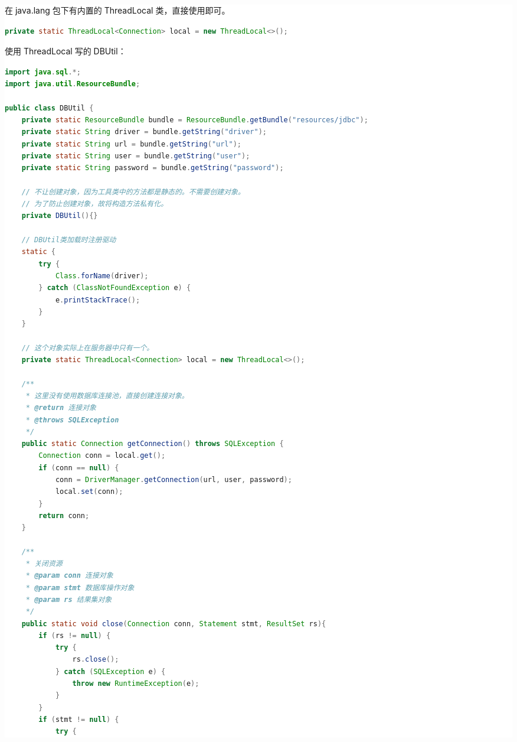 
在 java.lang 包下有内置的 ThreadLocal 类，直接使用即可。

```java
private static ThreadLocal<Connection> local = new ThreadLocal<>();
```

使用 ThreadLocal 写的 DBUtil：

```java
import java.sql.*;
import java.util.ResourceBundle;

public class DBUtil {
    private static ResourceBundle bundle = ResourceBundle.getBundle("resources/jdbc");
    private static String driver = bundle.getString("driver");
    private static String url = bundle.getString("url");
    private static String user = bundle.getString("user");
    private static String password = bundle.getString("password");

    // 不让创建对象，因为工具类中的方法都是静态的。不需要创建对象。
    // 为了防止创建对象，故将构造方法私有化。
    private DBUtil(){}

    // DBUtil类加载时注册驱动
    static {
        try {
            Class.forName(driver);
        } catch (ClassNotFoundException e) {
            e.printStackTrace();
        }
    }

    // 这个对象实际上在服务器中只有一个。
    private static ThreadLocal<Connection> local = new ThreadLocal<>();

    /**
     * 这里没有使用数据库连接池，直接创建连接对象。
     * @return 连接对象
     * @throws SQLException
     */
    public static Connection getConnection() throws SQLException {
        Connection conn = local.get();
        if (conn == null) {
            conn = DriverManager.getConnection(url, user, password);
            local.set(conn);
        }
        return conn;
    }

    /**
     * 关闭资源
     * @param conn 连接对象
     * @param stmt 数据库操作对象
     * @param rs 结果集对象
     */
    public static void close(Connection conn, Statement stmt, ResultSet rs){
        if (rs != null) {
            try {
                rs.close();
            } catch (SQLException e) {
                throw new RuntimeException(e);
            }
        }
        if (stmt != null) {
            try {
```